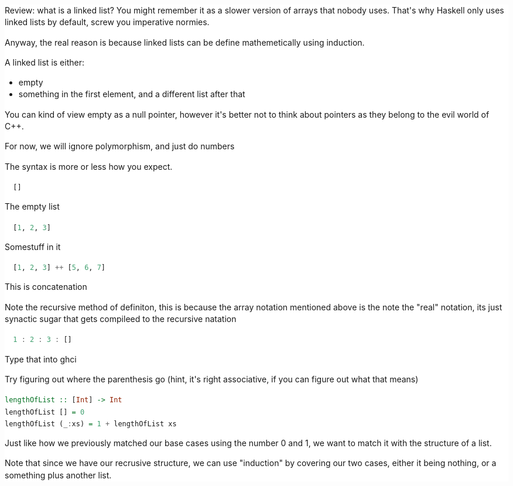 Review: what is a linked list? You might remember it as a slower version of arrays that nobody uses. That's why Haskell only uses linked lists by default, screw you imperative normies.


Anyway, the real reason is because linked lists can be define mathemetically using induction. 


A linked list is either:


- empty 
- something in the first element, and a different list after that


You can kind of view empty as a null pointer, however it's better not to think about pointers as they belong to the evil world of C++.
 
For now, we will ignore polymorphism, and just do numbers

The syntax is more or less how you expect. 


```haskell
  []
```

The empty list

```haskell
  [1, 2, 3]
```


Somestuff in it


```haskell
  [1, 2, 3] ++ [5, 6, 7]
```

This is concatenation
 
Note the recursive method of definiton, this is because the array notation mentioned above is the note the "real" notation, its just synactic sugar that gets compileed to the recursive natation



```haskell
  1 : 2 : 3 : []
```

Type that into ghci

Try figuring out where the parenthesis go (hint, it's right associative, if you can figure out what that means)
 
```haskell
lengthOfList :: [Int] -> Int
lengthOfList [] = 0
lengthOfList (_:xs) = 1 + lengthOfList xs 
``` 

Just like how we previously matched our base cases using the number 0 and 1, we want to match it with the structure of a list. 

Note that since we have our recrusive structure, we can use "induction" by covering our two cases, either it being nothing, or a something plus another list. 
